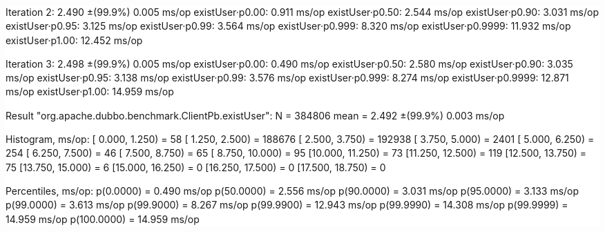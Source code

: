 Iteration   2: 2.490 ±(99.9%) 0.005 ms/op
                 existUser·p0.00:   0.911 ms/op
                 existUser·p0.50:   2.544 ms/op
                 existUser·p0.90:   3.031 ms/op
                 existUser·p0.95:   3.125 ms/op
                 existUser·p0.99:   3.564 ms/op
                 existUser·p0.999:  8.320 ms/op
                 existUser·p0.9999: 11.932 ms/op
                 existUser·p1.00:   12.452 ms/op

Iteration   3: 2.498 ±(99.9%) 0.005 ms/op
                 existUser·p0.00:   0.490 ms/op
                 existUser·p0.50:   2.580 ms/op
                 existUser·p0.90:   3.035 ms/op
                 existUser·p0.95:   3.138 ms/op
                 existUser·p0.99:   3.576 ms/op
                 existUser·p0.999:  8.274 ms/op
                 existUser·p0.9999: 12.871 ms/op
                 existUser·p1.00:   14.959 ms/op



Result "org.apache.dubbo.benchmark.ClientPb.existUser":
  N = 384806
  mean =      2.492 ±(99.9%) 0.003 ms/op

  Histogram, ms/op:
    [ 0.000,  1.250) = 58 
    [ 1.250,  2.500) = 188676 
    [ 2.500,  3.750) = 192938 
    [ 3.750,  5.000) = 2401 
    [ 5.000,  6.250) = 254 
    [ 6.250,  7.500) = 46 
    [ 7.500,  8.750) = 65 
    [ 8.750, 10.000) = 95 
    [10.000, 11.250) = 73 
    [11.250, 12.500) = 119 
    [12.500, 13.750) = 75 
    [13.750, 15.000) = 6 
    [15.000, 16.250) = 0 
    [16.250, 17.500) = 0 
    [17.500, 18.750) = 0 

  Percentiles, ms/op:
      p(0.0000) =      0.490 ms/op
     p(50.0000) =      2.556 ms/op
     p(90.0000) =      3.031 ms/op
     p(95.0000) =      3.133 ms/op
     p(99.0000) =      3.613 ms/op
     p(99.9000) =      8.267 ms/op
     p(99.9900) =     12.943 ms/op
     p(99.9990) =     14.308 ms/op
     p(99.9999) =     14.959 ms/op
    p(100.0000) =     14.959 ms/op
